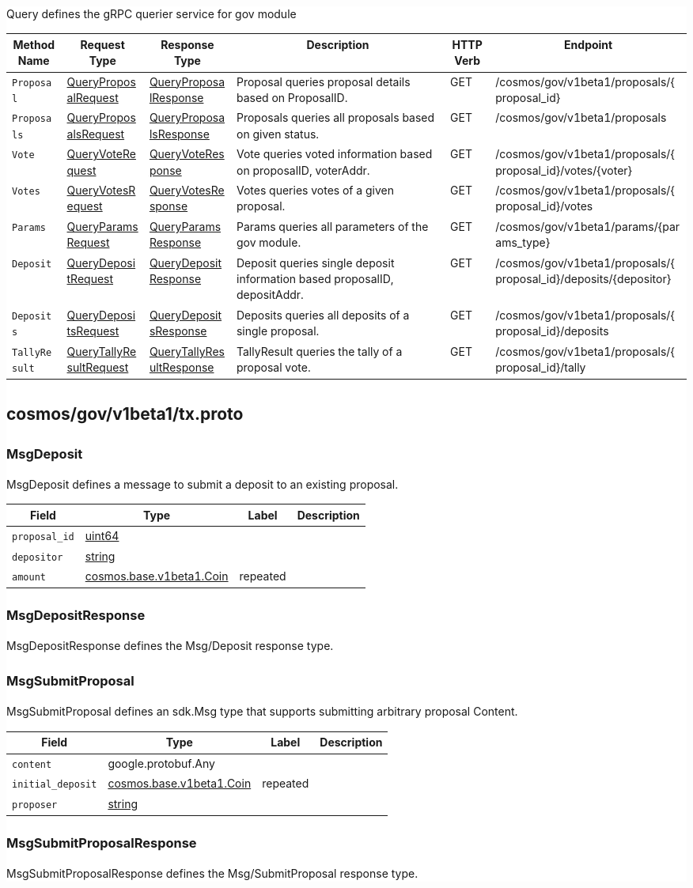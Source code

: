 Query defines the gRPC querier service for gov module

| Method Name   | Request Type                                                                        | Response Type                                                                         | Description                                                               | HTTP Verb | Endpoint                                                          |
| ------------- | ----------------------------------------------------------------------------------- | ------------------------------------------------------------------------------------- | ------------------------------------------------------------------------- | --------- | ----------------------------------------------------------------- |
| `Proposal`    | [QueryProposalRequest](gov.md#cosmos.gov.v1beta1.QueryProposalRequest)       | [QueryProposalResponse](gov.md#cosmos.gov.v1beta1.QueryProposalResponse)       | Proposal queries proposal details based on ProposalID.                    | GET       | /cosmos/gov/v1beta1/proposals/{proposal_id}                      |
| `Proposals`   | [QueryProposalsRequest](gov.md#cosmos.gov.v1beta1.QueryProposalsRequest)     | [QueryProposalsResponse](gov.md#cosmos.gov.v1beta1.QueryProposalsResponse)     | Proposals queries all proposals based on given status.                    | GET       | /cosmos/gov/v1beta1/proposals                                     |
| `Vote`        | [QueryVoteRequest](gov.md#cosmos.gov.v1beta1.QueryVoteRequest)               | [QueryVoteResponse](gov.md#cosmos.gov.v1beta1.QueryVoteResponse)               | Vote queries voted information based on proposalID, voterAddr.            | GET       | /cosmos/gov/v1beta1/proposals/{proposal_id}/votes/{voter}        |
| `Votes`       | [QueryVotesRequest](gov.md#cosmos.gov.v1beta1.QueryVotesRequest)             | [QueryVotesResponse](gov.md#cosmos.gov.v1beta1.QueryVotesResponse)             | Votes queries votes of a given proposal.                                  | GET       | /cosmos/gov/v1beta1/proposals/{proposal_id}/votes                |
| `Params`      | [QueryParamsRequest](gov.md#cosmos.gov.v1beta1.QueryParamsRequest)           | [QueryParamsResponse](gov.md#cosmos.gov.v1beta1.QueryParamsResponse)           | Params queries all parameters of the gov module.                          | GET       | /cosmos/gov/v1beta1/params/{params_type}                         |
| `Deposit`     | [QueryDepositRequest](gov.md#cosmos.gov.v1beta1.QueryDepositRequest)         | [QueryDepositResponse](gov.md#cosmos.gov.v1beta1.QueryDepositResponse)         | Deposit queries single deposit information based proposalID, depositAddr. | GET       | /cosmos/gov/v1beta1/proposals/{proposal_id}/deposits/{depositor} |
| `Deposits`    | [QueryDepositsRequest](gov.md#cosmos.gov.v1beta1.QueryDepositsRequest)       | [QueryDepositsResponse](gov.md#cosmos.gov.v1beta1.QueryDepositsResponse)       | Deposits queries all deposits of a single proposal.                       | GET       | /cosmos/gov/v1beta1/proposals/{proposal_id}/deposits             |
| `TallyResult` | [QueryTallyResultRequest](gov.md#cosmos.gov.v1beta1.QueryTallyResultRequest) | [QueryTallyResultResponse](gov.md#cosmos.gov.v1beta1.QueryTallyResultResponse) | TallyResult queries the tally of a proposal vote.                         | GET       | /cosmos/gov/v1beta1/proposals/{proposal_id}/tally                |



## cosmos/gov/v1beta1/tx.proto

### MsgDeposit

MsgDeposit defines a message to submit a deposit to an existing proposal.

| Field         | Type                                                               | Label    | Description |
| ------------- | ------------------------------------------------------------------ | -------- | ----------- |
| `proposal_id` | [uint64](value.md#uint64)                                     |          |             |
| `depositor`   | [string](value.md#string)                                     |          |             |
| `amount`      | [cosmos.base.v1beta1.Coin](base.md#cosmos.base.v1beta1.Coin) | repeated |             |

### MsgDepositResponse

MsgDepositResponse defines the Msg/Deposit response type.

### MsgSubmitProposal

MsgSubmitProposal defines an sdk.Msg type that supports submitting arbitrary proposal Content.

| Field             | Type                                                               | Label    | Description |
| ----------------- | ------------------------------------------------------------------ | -------- | ----------- |
| `content`         | google.protobuf.Any           |          |             |
| `initial_deposit` | [cosmos.base.v1beta1.Coin](base.md#cosmos.base.v1beta1.Coin) | repeated |             |
| `proposer`        | [string](value.md#string)                                     |          |             |

### MsgSubmitProposalResponse

MsgSubmitProposalResponse defines the Msg/SubmitProposal response type.
